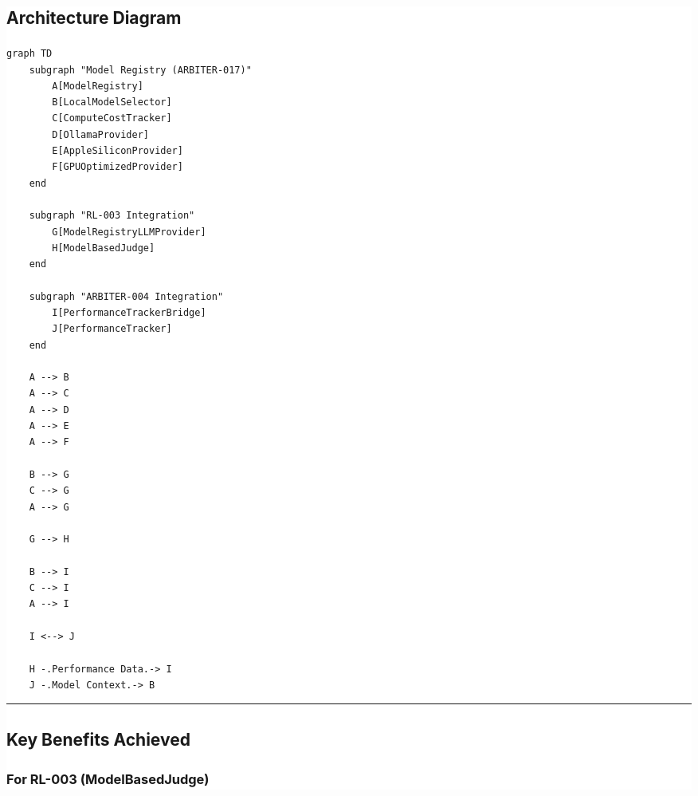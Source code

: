 
## Architecture Diagram

```mermaid
graph TD
    subgraph "Model Registry (ARBITER-017)"
        A[ModelRegistry]
        B[LocalModelSelector]
        C[ComputeCostTracker]
        D[OllamaProvider]
        E[AppleSiliconProvider]
        F[GPUOptimizedProvider]
    end

    subgraph "RL-003 Integration"
        G[ModelRegistryLLMProvider]
        H[ModelBasedJudge]
    end

    subgraph "ARBITER-004 Integration"
        I[PerformanceTrackerBridge]
        J[PerformanceTracker]
    end

    A --> B
    A --> C
    A --> D
    A --> E
    A --> F

    B --> G
    C --> G
    A --> G

    G --> H

    B --> I
    C --> I
    A --> I

    I <--> J

    H -.Performance Data.-> I
    J -.Model Context.-> B
```

---

## Key Benefits Achieved

### For RL-003 (ModelBasedJudge)
